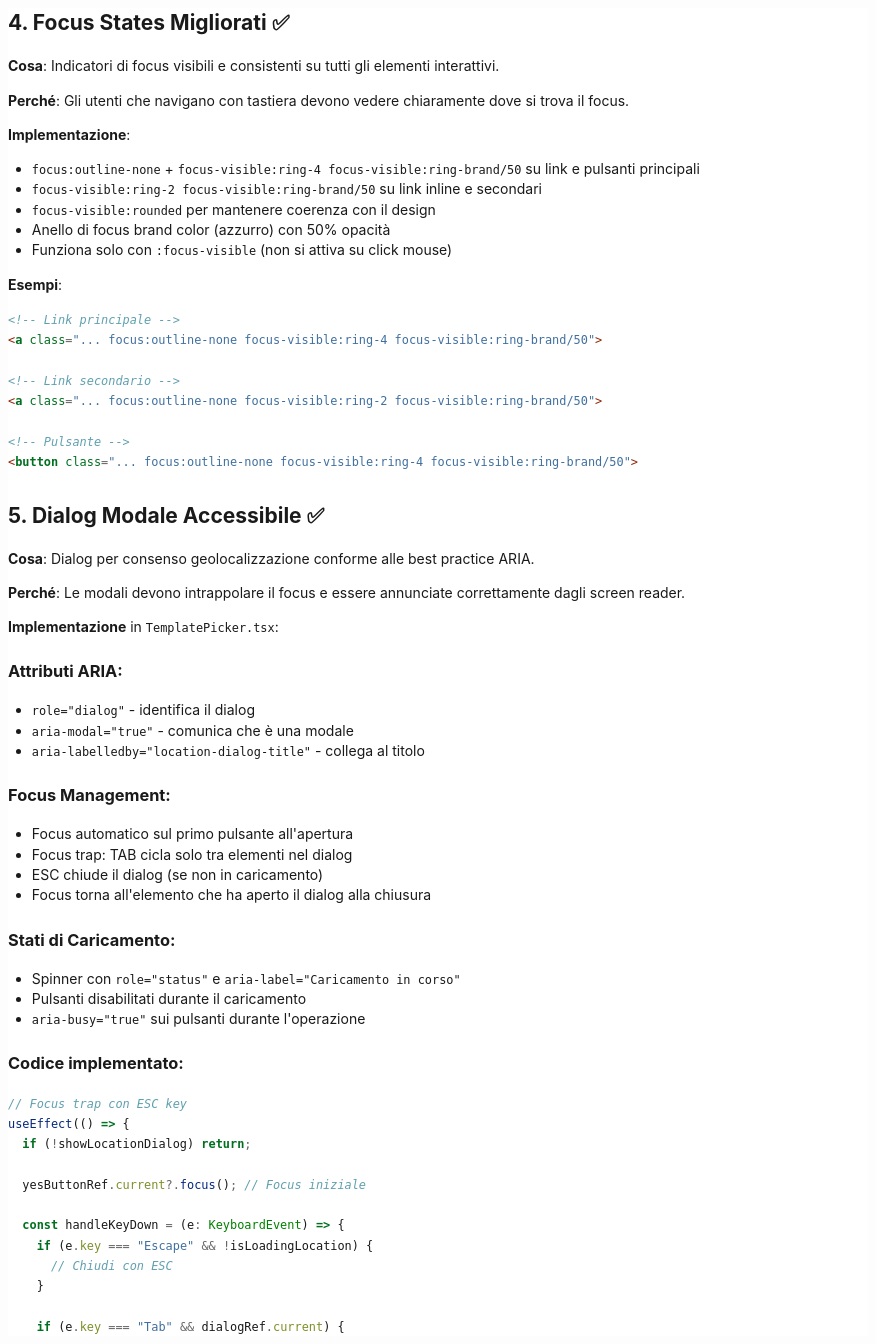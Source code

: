## 4. Focus States Migliorati ✅

**Cosa**: Indicatori di focus visibili e consistenti su tutti gli elementi interattivi.

**Perché**: Gli utenti che navigano con tastiera devono vedere chiaramente dove si trova il focus.

**Implementazione**:
- `focus:outline-none` + `focus-visible:ring-4 focus-visible:ring-brand/50` su link e pulsanti principali
- `focus-visible:ring-2 focus-visible:ring-brand/50` su link inline e secondari
- `focus-visible:rounded` per mantenere coerenza con il design
- Anello di focus brand color (azzurro) con 50% opacità
- Funziona solo con `:focus-visible` (non si attiva su click mouse)

**Esempi**:
```html
<!-- Link principale -->
<a class="... focus:outline-none focus-visible:ring-4 focus-visible:ring-brand/50">

<!-- Link secondario -->
<a class="... focus:outline-none focus-visible:ring-2 focus-visible:ring-brand/50">

<!-- Pulsante -->
<button class="... focus:outline-none focus-visible:ring-4 focus-visible:ring-brand/50">
```

## 5. Dialog Modale Accessibile ✅

**Cosa**: Dialog per consenso geolocalizzazione conforme alle best practice ARIA.

**Perché**: Le modali devono intrappolare il focus e essere annunciate correttamente dagli screen reader.

**Implementazione** in `TemplatePicker.tsx`:

### Attributi ARIA:
- `role="dialog"` - identifica il dialog
- `aria-modal="true"` - comunica che è una modale
- `aria-labelledby="location-dialog-title"` - collega al titolo

### Focus Management:
- Focus automatico sul primo pulsante all'apertura
- Focus trap: TAB cicla solo tra elementi nel dialog
- ESC chiude il dialog (se non in caricamento)
- Focus torna all'elemento che ha aperto il dialog alla chiusura

### Stati di Caricamento:
- Spinner con `role="status"` e `aria-label="Caricamento in corso"`
- Pulsanti disabilitati durante il caricamento
- `aria-busy="true"` sui pulsanti durante l'operazione

### Codice implementato:
```typescript
// Focus trap con ESC key
useEffect(() => {
  if (!showLocationDialog) return;
  
  yesButtonRef.current?.focus(); // Focus iniziale
  
  const handleKeyDown = (e: KeyboardEvent) => {
    if (e.key === "Escape" && !isLoadingLocation) {
      // Chiudi con ESC
    }
    
    if (e.key === "Tab" && dialogRef.current) {
```